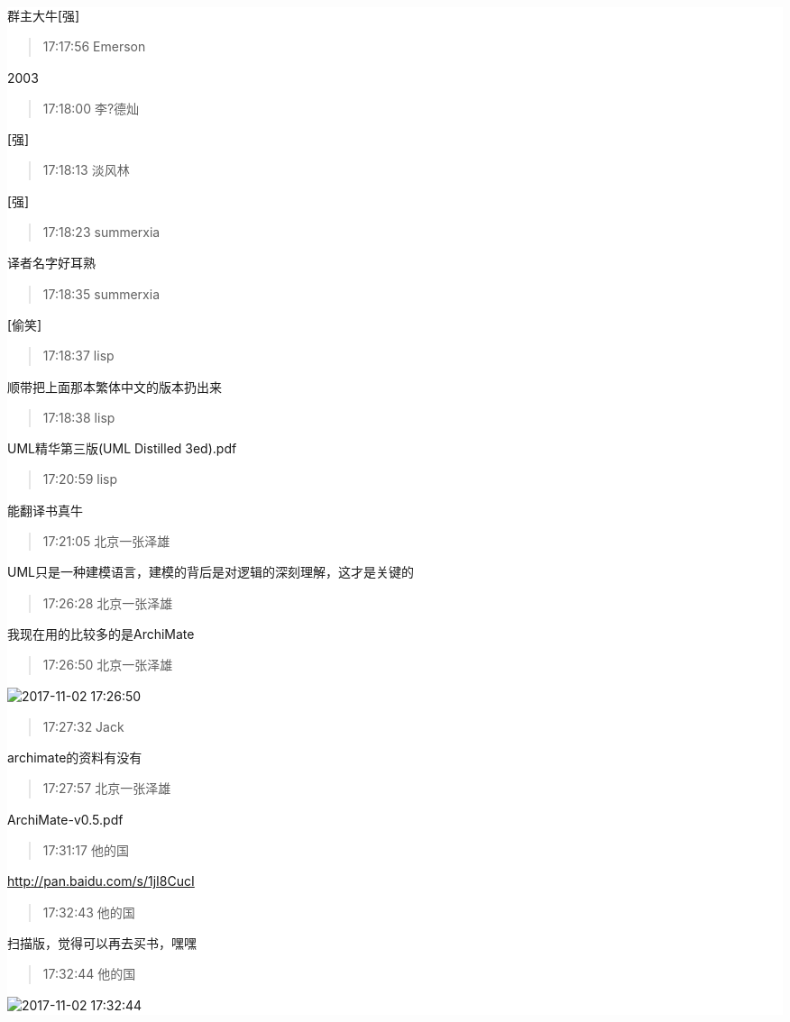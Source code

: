 群主大牛[强]  
   
> 17:17:56  Emerson  
   
2003  
   
> 17:18:00  李?德灿  
   
[强]  
   
> 17:18:13  淡风林  
   
[强]  
   
> 17:18:23  summerxia  
   
译者名字好耳熟  
   
> 17:18:35  summerxia  
   
[偷笑]  
   
> 17:18:37  lisp  
   
顺带把上面那本繁体中文的版本扔出来  
   
> 17:18:38  lisp  
   
UML精华第三版(UML Distilled 3ed).pdf  
   
> 17:20:59  lisp  
   
能翻译书真牛  
   
> 17:21:05  北京一张泽雄  
   
UML只是一种建模语言，建模的背后是对逻辑的深刻理解，这才是关键的  
   
> 17:26:28  北京一张泽雄  
   
我现在用的比较多的是ArchiMate  
   
> 17:26:50  北京一张泽雄  
   
![2017-11-02 17:26:50](http://wechat.lixf.cn/img/20171102_172650.png) 
   
> 17:27:32  Jack  
   
archimate的资料有没有  
   
> 17:27:57  北京一张泽雄  
   
ArchiMate-v0.5.pdf  
   
> 17:31:17  他的国  
   
http://pan.baidu.com/s/1jI8CucI  
   
> 17:32:43  他的国  
   
扫描版，觉得可以再去买书，嘿嘿  
   
> 17:32:44  他的国  
   
![2017-11-02 17:32:44](http://wechat.lixf.cn/img/20171102_173244.png) 
   